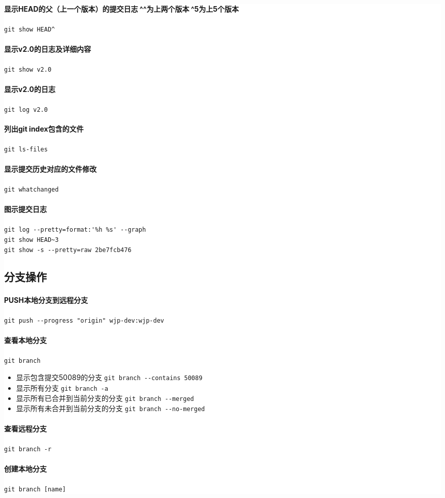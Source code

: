 #### 显示HEAD的父（上一个版本）的提交日志 ^^为上两个版本 ^5为上5个版本
```git
git show HEAD^
```

#### 显示v2.0的日志及详细内容
```git
git show v2.0
```

#### 显示v2.0的日志
```git
git log v2.0
```

#### 列出git index包含的文件
```git
git ls-files
```

#### 显示提交历史对应的文件修改
```git
git whatchanged
```

#### 图示提交日志
```git
git log --pretty=format:'%h %s' --graph
git show HEAD~3
git show -s --pretty=raw 2be7fcb476
```

## 分支操作

#### PUSH本地分支到远程分支
```git
git push --progress "origin" wjp-dev:wjp-dev
```

#### 查看本地分支
```git
git branch
```
- 显示包含提交50089的分支 `git branch --contains 50089`
- 显示所有分支 `git branch -a`
- 显示所有已合并到当前分支的分支 `git branch --merged`
- 显示所有未合并到当前分支的分支 `git branch --no-merged`

#### 查看远程分支
```git
git branch -r
```

#### 创建本地分支
```git
git branch [name]
```

